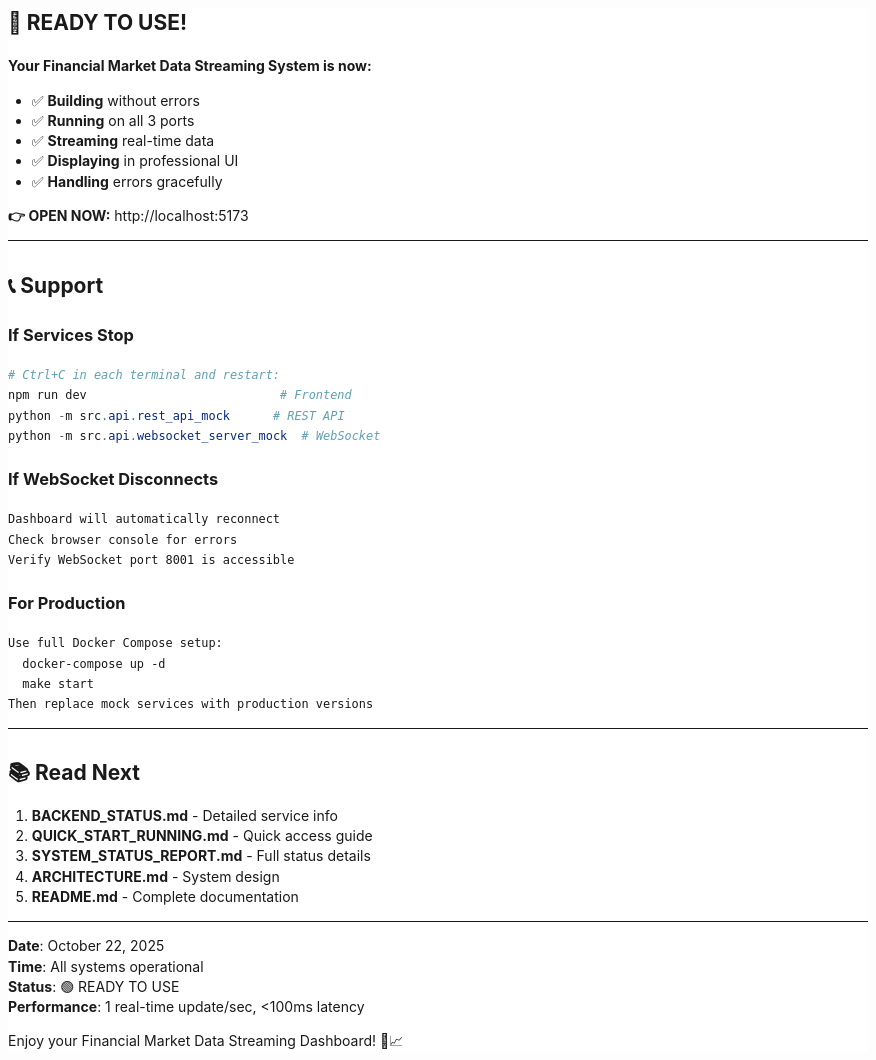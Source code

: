 
## 🎉 READY TO USE!

**Your Financial Market Data Streaming System is now:**
- ✅ **Building** without errors
- ✅ **Running** on all 3 ports
- ✅ **Streaming** real-time data
- ✅ **Displaying** in professional UI
- ✅ **Handling** errors gracefully

**👉 OPEN NOW:** http://localhost:5173

---

## 📞 Support

### If Services Stop
```powershell
# Ctrl+C in each terminal and restart:
npm run dev                           # Frontend
python -m src.api.rest_api_mock      # REST API
python -m src.api.websocket_server_mock  # WebSocket
```

### If WebSocket Disconnects
```
Dashboard will automatically reconnect
Check browser console for errors
Verify WebSocket port 8001 is accessible
```

### For Production
```
Use full Docker Compose setup:
  docker-compose up -d
  make start
Then replace mock services with production versions
```

---

## 📚 Read Next

1. **BACKEND_STATUS.md** - Detailed service info
2. **QUICK_START_RUNNING.md** - Quick access guide
3. **SYSTEM_STATUS_REPORT.md** - Full status details
4. **ARCHITECTURE.md** - System design
5. **README.md** - Complete documentation

---

**Date**: October 22, 2025  
**Time**: All systems operational  
**Status**: 🟢 READY TO USE  
**Performance**: 1 real-time update/sec, <100ms latency

Enjoy your Financial Market Data Streaming Dashboard! 🚀📈
